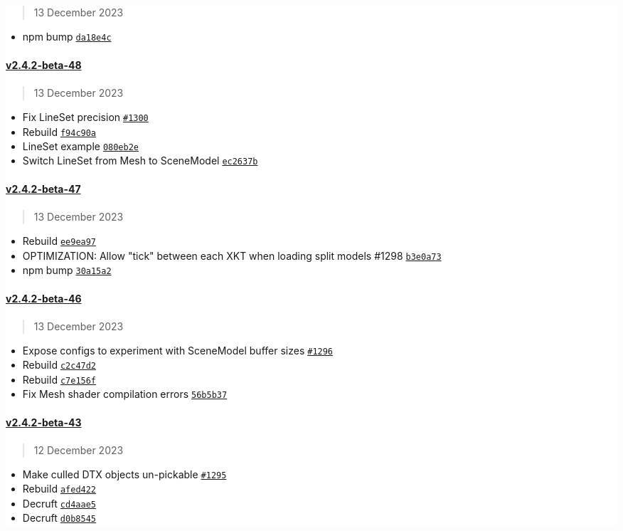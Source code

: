 > 13 December 2023

- npm bump [`da18e4c`](https://github.com/xeokit/xeokit-sdk/commit/da18e4c6e58f939053cf51b11f3d532c5912f652)

#### [v2.4.2-beta-48](https://github.com/xeokit/xeokit-sdk/compare/v2.4.2-beta-47...v2.4.2-beta-48)

> 13 December 2023

- Fix LineSet precision [`#1300`](https://github.com/xeokit/xeokit-sdk/pull/1300)
- Rebuild [`f94c90a`](https://github.com/xeokit/xeokit-sdk/commit/f94c90adc9a25fda5ebd9409b84e5be41ca64b8f)
- LineSet example [`080eb2e`](https://github.com/xeokit/xeokit-sdk/commit/080eb2e939fc622a6d6b9d5e42fccae0cc820961)
- Switch LineSet from Mesh to SceneModel [`ec2637b`](https://github.com/xeokit/xeokit-sdk/commit/ec2637bf98745267c67c6e8b33e442b9aeb2460d)

#### [v2.4.2-beta-47](https://github.com/xeokit/xeokit-sdk/compare/v2.4.2-beta-46...v2.4.2-beta-47)

> 13 December 2023

- Rebuild [`ee9ea97`](https://github.com/xeokit/xeokit-sdk/commit/ee9ea97d32bcf621e4132d2fa94e2e267cfc8aa6)
- OPTIMIZATION: Allow "tick" between each XKT when loading split models #1298 [`b3e0a73`](https://github.com/xeokit/xeokit-sdk/commit/b3e0a73a5873dde2c39b49d1bc93a3c06cb4d30b)
- npm bump [`30a15a2`](https://github.com/xeokit/xeokit-sdk/commit/30a15a26526808631f9dbe54fc2fc544edd9885a)

#### [v2.4.2-beta-46](https://github.com/xeokit/xeokit-sdk/compare/v2.4.2-beta-43...v2.4.2-beta-46)

> 13 December 2023

- Expose configs to experiment with SceneModel buffer sizes [`#1296`](https://github.com/xeokit/xeokit-sdk/pull/1296)
- Rebuild [`c2c47d2`](https://github.com/xeokit/xeokit-sdk/commit/c2c47d2d397e24cf400a97c00b8c860242dc799b)
- Rebuild [`c7e156f`](https://github.com/xeokit/xeokit-sdk/commit/c7e156f0b95341913190f05be8bcaa8e67081bce)
- Fix Mesh shader compilation errors [`56b5b37`](https://github.com/xeokit/xeokit-sdk/commit/56b5b37db74c9c0e64ed8a4612a4598b18468b11)

#### [v2.4.2-beta-43](https://github.com/xeokit/xeokit-sdk/compare/v2.4.2-beta-42...v2.4.2-beta-43)

> 12 December 2023

- Make culled DTX objects un-pickable [`#1295`](https://github.com/xeokit/xeokit-sdk/pull/1295)
- Rebuild [`afed422`](https://github.com/xeokit/xeokit-sdk/commit/afed422353529ba9f166015a85659a7d0bd38059)
- Decruft [`cd4aae5`](https://github.com/xeokit/xeokit-sdk/commit/cd4aae53d38006457ee7043f441e7874e094cbc0)
- Decruft [`d0b8545`](https://github.com/xeokit/xeokit-sdk/commit/d0b8545857e11477639479ae1f30b3019dff62da)
